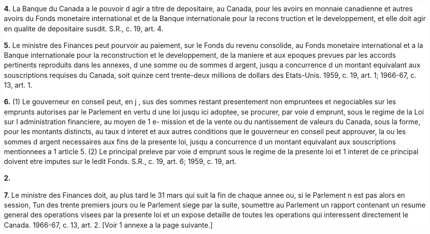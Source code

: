 **4.** La Banque du Canada a le pouvoir
d agir a titre de depositaire, au Canada, pour
les avoirs en monnaie canadienne et autres
avoirs du Fonds monetaire international et
de la Banque internationale pour la recons
truction et le developpement, et elle doit agir
en qualite de depositaire susdit. S.R., c. 19,
art. 4.

**5.** Le ministre des Finances peut pourvoir
au paiement, sur le Fonds du revenu consolide,
au Fonds monetaire international et a la
Banque internationale pour la reconstruction
et le developpement, de la maniere et aux
epoques prevues par les accords pertinents
reproduits dans les annexes, d une somme ou
de sommes d argent, jusqu a concurrence d un
montant equivalant aux souscriptions requises
du Canada, soit quinze cent trente-deux
millions de dollars des Etats-Unis. 1959, c. 19,
art. 1; 1966-67, c. 13, art. 1.

**6.** (1) Le gouverneur en conseil peut, en
j ,
sus des sommes restant presentement non
empruntees et negociables sur les emprunts
autorises par le Parlement en vertu d une loi
jusqu ici adoptee, se procurer, par voie
d emprunt, sous le regime de la Loi sur
I administration financiere, au moyen de 1 e-
mission et de la vente ou du nantissement de
valeurs du Canada, sous la forme, pour les
montants distincts, au taux d interet et aux
autres conditions que le gouverneur en conseil
peut approuver, la ou les sommes d argent
necessaires aux fins de la presente loi, jusqu a
concurrence d un montant equivalant aux
souscriptions mentionnees a 1 article 5.
(2) Le principal preleve par voie d emprunt
sous le regime de la presente loi et 1 interet
de ce principal doivent etre imputes sur le
ledit Fonds. S.R., c. 19, art. 6; 1959, c. 19, art.

**2.**

**7.** Le ministre des Finances doit, au plus
tard le 31 mars qui suit la fin de chaque annee
ou, si le Parlement n est pas alors en session,
Tun des trente premiers jours ou le Parlement
siege par la suite, soumettre au Parlement un
rapport contenant un resume general des
operations visees par la presente loi et un
expose detaille de toutes les operations qui
interessent directement le Canada. 1966-67, c.
13, art. 2.
[Voir 1 annexe a la page suivante.]
